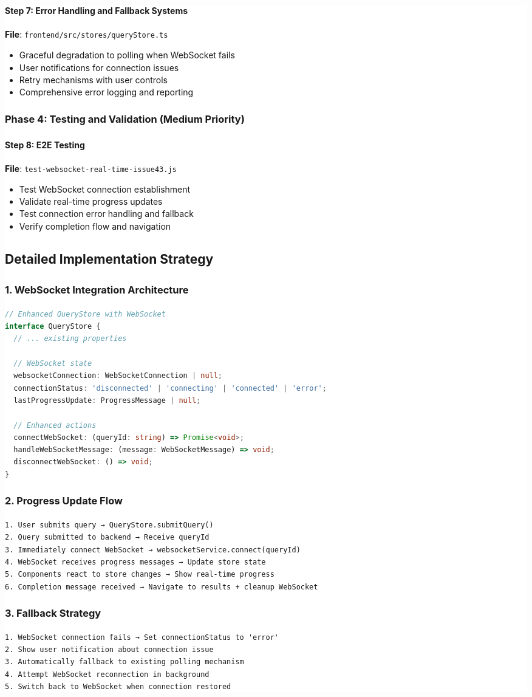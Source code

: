#### Step 7: Error Handling and Fallback Systems
**File**: `frontend/src/stores/queryStore.ts`
- Graceful degradation to polling when WebSocket fails
- User notifications for connection issues
- Retry mechanisms with user controls
- Comprehensive error logging and reporting

### Phase 4: Testing and Validation (Medium Priority)

#### Step 8: E2E Testing
**File**: `test-websocket-real-time-issue43.js`
- Test WebSocket connection establishment
- Validate real-time progress updates
- Test connection error handling and fallback
- Verify completion flow and navigation

## Detailed Implementation Strategy

### 1. WebSocket Integration Architecture

```typescript
// Enhanced QueryStore with WebSocket
interface QueryStore {
  // ... existing properties
  
  // WebSocket state
  websocketConnection: WebSocketConnection | null;
  connectionStatus: 'disconnected' | 'connecting' | 'connected' | 'error';
  lastProgressUpdate: ProgressMessage | null;
  
  // Enhanced actions
  connectWebSocket: (queryId: string) => Promise<void>;
  handleWebSocketMessage: (message: WebSocketMessage) => void;
  disconnectWebSocket: () => void;
}
```

### 2. Progress Update Flow

```
1. User submits query → QueryStore.submitQuery()
2. Query submitted to backend → Receive queryId
3. Immediately connect WebSocket → websocketService.connect(queryId)
4. WebSocket receives progress messages → Update store state
5. Components react to store changes → Show real-time progress
6. Completion message received → Navigate to results + cleanup WebSocket
```

### 3. Fallback Strategy

```
1. WebSocket connection fails → Set connectionStatus to 'error'
2. Show user notification about connection issue
3. Automatically fallback to existing polling mechanism
4. Attempt WebSocket reconnection in background
5. Switch back to WebSocket when connection restored
```
